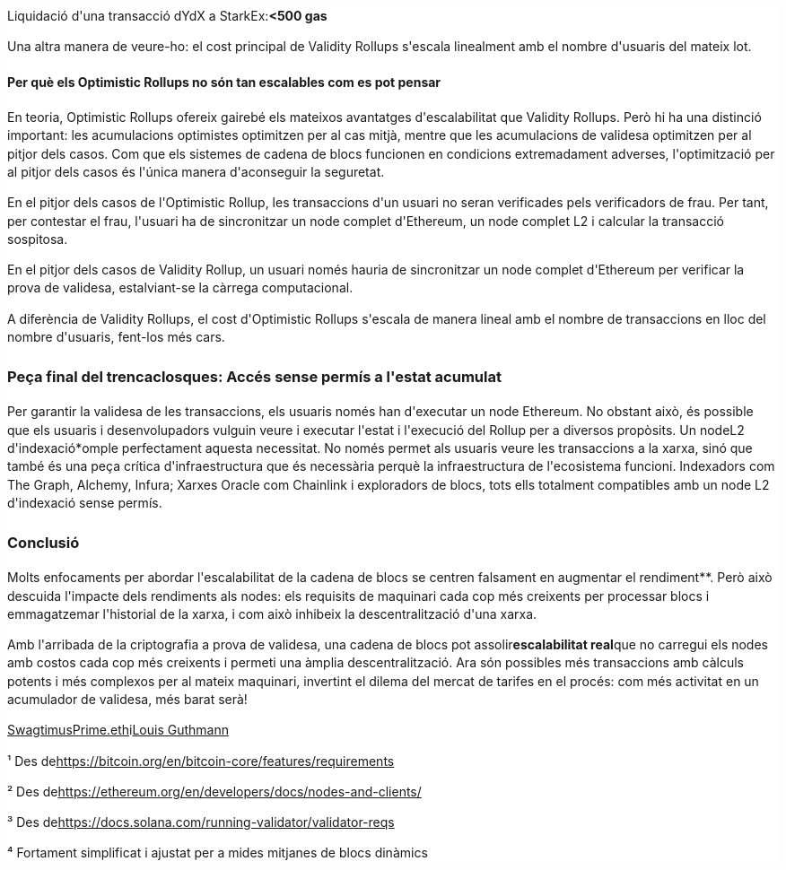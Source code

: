 Liquidació d'una transacció dYdX a StarkEx:**<500 gas**

Una altra manera de veure-ho: el cost principal de Validity Rollups s'escala linealment amb el nombre d'usuaris del mateix lot.



#### Per què els Optimistic Rollups no són tan escalables com es pot pensar

En teoria, Optimistic Rollups ofereix gairebé els mateixos avantatges d'escalabilitat que Validity Rollups. Però hi ha una distinció important: les acumulacions optimistes optimitzen per al cas mitjà, mentre que les acumulacions de validesa optimitzen per al pitjor dels casos. Com que els sistemes de cadena de blocs funcionen en condicions extremadament adverses, l'optimització per al pitjor dels casos és l'única manera d'aconseguir la seguretat.

En el pitjor dels casos de l'Optimistic Rollup, les transaccions d'un usuari no seran verificades pels verificadors de frau. Per tant, per contestar el frau, l'usuari ha de sincronitzar un node complet d'Ethereum, un node complet L2 i calcular la transacció sospitosa.

En el pitjor dels casos de Validity Rollup, un usuari només hauria de sincronitzar un node complet d'Ethereum per verificar la prova de validesa, estalviant-se la càrrega computacional.

A diferència de Validity Rollups, el cost d'Optimistic Rollups s'escala de manera lineal amb el nombre de transaccions en lloc del nombre d'usuaris, fent-los més cars.



### Peça final del trencaclosques: Accés sense permís a l'estat acumulat

Per garantir la validesa de les transaccions, els usuaris només han d'executar un node Ethereum. No obstant això, és possible que els usuaris i desenvolupadors vulguin veure i executar l'estat i l'execució del Rollup per a diversos propòsits. Un node</em>L2 d'indexació*omple perfectament aquesta necessitat. No només permet als usuaris veure les transaccions a la xarxa, sinó que també és una peça crítica d'infraestructura que és necessària perquè la infraestructura de l'ecosistema funcioni. Indexadors com The Graph, Alchemy, Infura; Xarxes Oracle com Chainlink i exploradors de blocs, tots ells totalment compatibles amb un node L2 d'indexació sense permís.</p> 



### Conclusió

Molts enfocaments per abordar l'escalabilitat de la cadena de blocs se centren falsament en augmentar el rendiment**. Però això descuida l'impacte dels rendiments als nodes: els requisits de maquinari cada cop més creixents per processar blocs i emmagatzemar l'historial de la xarxa, i com això inhibeix la descentralització d'una xarxa.

Amb l'arribada de la criptografia a prova de validesa, una cadena de blocs pot assolir**escalabilitat real**que no carregui els nodes amb costos cada cop més creixents i permeti una àmplia descentralització. Ara són possibles més transaccions amb càlculs potents i més complexos per al mateix maquinari, invertint el dilema del mercat de tarifes en el procés: com més activitat en un acumulador de validesa, més barat serà!

[SwagtimusPrime.eth](https://twitter.com/SwagtimusP?t=pO0L1vGIhuC-ZgWOusQYtA&s=09)i[Louis Guthmann](https://twitter.com/GuthL)

¹ Des de<https://bitcoin.org/en/bitcoin-core/features/requirements>

² Des de<https://ethereum.org/en/developers/docs/nodes-and-clients/>

³ Des de<https://docs.solana.com/running-validator/validator-reqs>

⁴ Fortament simplificat i ajustat per a mides mitjanes de blocs dinàmics